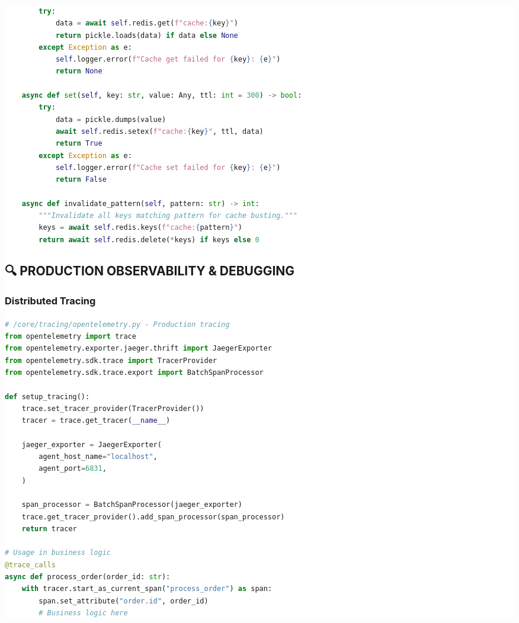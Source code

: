 ```python
        try:
            data = await self.redis.get(f"cache:{key}")
            return pickle.loads(data) if data else None
        except Exception as e:
            self.logger.error(f"Cache get failed for {key}: {e}")
            return None
    
    async def set(self, key: str, value: Any, ttl: int = 300) -> bool:
        try:
            data = pickle.dumps(value)
            await self.redis.setex(f"cache:{key}", ttl, data)
            return True
        except Exception as e:
            self.logger.error(f"Cache set failed for {key}: {e}")
            return False
    
    async def invalidate_pattern(self, pattern: str) -> int:
        """Invalidate all keys matching pattern for cache busting."""
        keys = await self.redis.keys(f"cache:{pattern}")
        return await self.redis.delete(*keys) if keys else 0
```

## 🔍 PRODUCTION OBSERVABILITY & DEBUGGING

### Distributed Tracing
```python
# /core/tracing/opentelemetry.py - Production tracing
from opentelemetry import trace
from opentelemetry.exporter.jaeger.thrift import JaegerExporter
from opentelemetry.sdk.trace import TracerProvider
from opentelemetry.sdk.trace.export import BatchSpanProcessor

def setup_tracing():
    trace.set_tracer_provider(TracerProvider())
    tracer = trace.get_tracer(__name__)
    
    jaeger_exporter = JaegerExporter(
        agent_host_name="localhost",
        agent_port=6831,
    )
    
    span_processor = BatchSpanProcessor(jaeger_exporter)
    trace.get_tracer_provider().add_span_processor(span_processor)
    return tracer

# Usage in business logic
@trace_calls
async def process_order(order_id: str):
    with tracer.start_as_current_span("process_order") as span:
        span.set_attribute("order.id", order_id)
        # Business logic here
```
